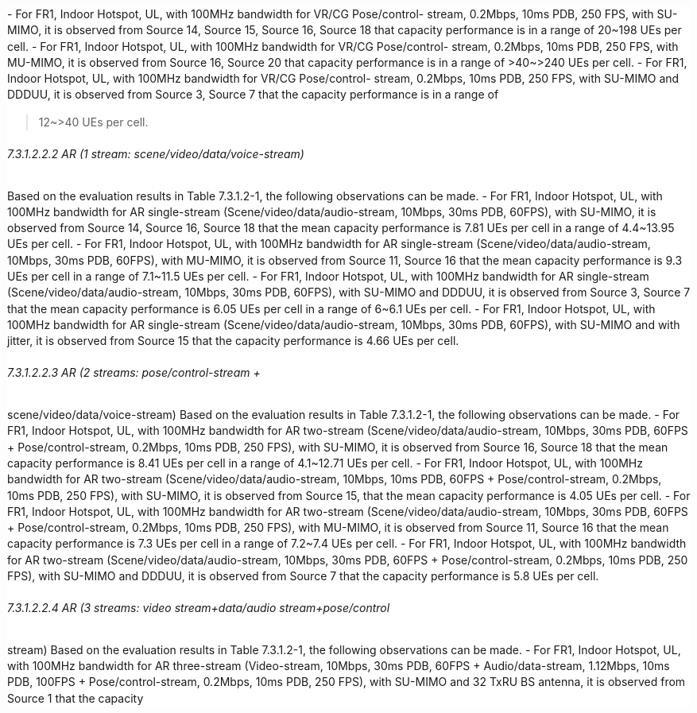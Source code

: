 \- For FR1, Indoor Hotspot, UL, with 100MHz bandwidth for VR/CG Pose/control-
stream, 0.2Mbps, 10ms PDB, 250 FPS, with SU-MIMO, it is observed from Source
14, Source 15, Source 16, Source 18 that capacity performance is in a range of
20\~198 UEs per cell.
\- For FR1, Indoor Hotspot, UL, with 100MHz bandwidth for VR/CG Pose/control-
stream, 0.2Mbps, 10ms PDB, 250 FPS, with MU-MIMO, it is observed from Source
16, Source 20 that capacity performance is in a range of >40\~>240 UEs per
cell.
\- For FR1, Indoor Hotspot, UL, with 100MHz bandwidth for VR/CG Pose/control-
stream, 0.2Mbps, 10ms PDB, 250 FPS, with SU-MIMO and DDDUU, it is observed
from Source 3, Source 7 that the capacity performance is in a range of
>12\~>40 UEs per cell.
###### 7.3.1.2.2.2 AR (1 stream: scene/video/data/voice-stream)
Based on the evaluation results in Table 7.3.1.2-1, the following observations
can be made.
\- For FR1, Indoor Hotspot, UL, with 100MHz bandwidth for AR single-stream
(Scene/video/data/audio-stream, 10Mbps, 30ms PDB, 60FPS), with SU-MIMO, it is
observed from Source 14, Source 16, Source 18 that the mean capacity
performance is 7.81 UEs per cell in a range of 4.4\~13.95 UEs per cell.
\- For FR1, Indoor Hotspot, UL, with 100MHz bandwidth for AR single-stream
(Scene/video/data/audio-stream, 10Mbps, 30ms PDB, 60FPS), with MU-MIMO, it is
observed from Source 11, Source 16 that the mean capacity performance is 9.3
UEs per cell in a range of 7.1\~11.5 UEs per cell.
\- For FR1, Indoor Hotspot, UL, with 100MHz bandwidth for AR single-stream
(Scene/video/data/audio-stream, 10Mbps, 30ms PDB, 60FPS), with SU-MIMO and
DDDUU, it is observed from Source 3, Source 7 that the mean capacity
performance is 6.05 UEs per cell in a range of 6\~6.1 UEs per cell.
\- For FR1, Indoor Hotspot, UL, with 100MHz bandwidth for AR single-stream
(Scene/video/data/audio-stream, 10Mbps, 30ms PDB, 60FPS), with SU-MIMO and
with jitter, it is observed from Source 15 that the capacity performance is
4.66 UEs per cell.
###### 7.3.1.2.2.3 AR (2 streams: pose/control-stream +
scene/video/data/voice-stream)
Based on the evaluation results in Table 7.3.1.2-1, the following observations
can be made.
\- For FR1, Indoor Hotspot, UL, with 100MHz bandwidth for AR two-stream
(Scene/video/data/audio-stream, 10Mbps, 30ms PDB, 60FPS + Pose/control-stream,
0.2Mbps, 10ms PDB, 250 FPS), with SU-MIMO, it is observed from Source 16,
Source 18 that the mean capacity performance is 8.41 UEs per cell in a range
of 4.1\~12.71 UEs per cell.
\- For FR1, Indoor Hotspot, UL, with 100MHz bandwidth for AR two-stream
(Scene/video/data/audio-stream, 10Mbps, 10ms PDB, 60FPS + Pose/control-stream,
0.2Mbps, 10ms PDB, 250 FPS), with SU-MIMO, it is observed from Source 15, that
the mean capacity performance is 4.05 UEs per cell.
\- For FR1, Indoor Hotspot, UL, with 100MHz bandwidth for AR two-stream
(Scene/video/data/audio-stream, 10Mbps, 30ms PDB, 60FPS + Pose/control-stream,
0.2Mbps, 10ms PDB, 250 FPS), with MU-MIMO, it is observed from Source 11,
Source 16 that the mean capacity performance is 7.3 UEs per cell in a range of
7.2\~7.4 UEs per cell.
\- For FR1, Indoor Hotspot, UL, with 100MHz bandwidth for AR two-stream
(Scene/video/data/audio-stream, 10Mbps, 30ms PDB, 60FPS + Pose/control-stream,
0.2Mbps, 10ms PDB, 250 FPS), with SU-MIMO and DDDUU, it is observed from
Source 7 that the capacity performance is 5.8 UEs per cell.
###### 7.3.1.2.2.4 AR (3 streams: video stream+data/audio stream+pose/control
stream)
Based on the evaluation results in Table 7.3.1.2-1, the following observations
can be made.
\- For FR1, Indoor Hotspot, UL, with 100MHz bandwidth for AR three-stream
(Video-stream, 10Mbps, 30ms PDB, 60FPS + Audio/data-stream, 1.12Mbps, 10ms
PDB, 100FPS + Pose/control-stream, 0.2Mbps, 10ms PDB, 250 FPS), with SU-MIMO
and 32 TxRU BS antenna, it is observed from Source 1 that the capacity